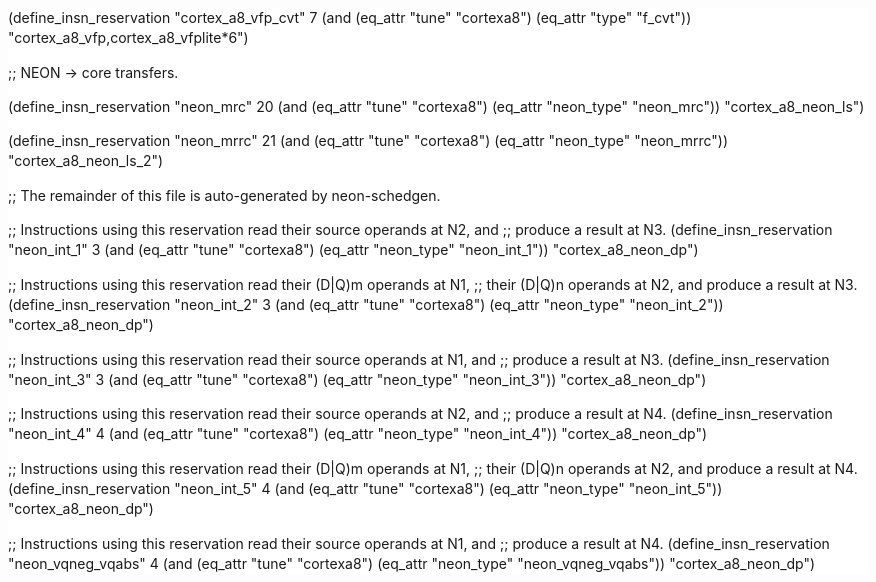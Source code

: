 (define_insn_reservation "cortex_a8_vfp_cvt" 7
  (and (eq_attr "tune" "cortexa8")
       (eq_attr "type" "f_cvt"))
  "cortex_a8_vfp,cortex_a8_vfplite*6")

;; NEON -> core transfers.

(define_insn_reservation "neon_mrc" 20
  (and (eq_attr "tune" "cortexa8")
       (eq_attr "neon_type" "neon_mrc"))
  "cortex_a8_neon_ls")

(define_insn_reservation "neon_mrrc" 21
  (and (eq_attr "tune" "cortexa8")
       (eq_attr "neon_type" "neon_mrrc"))
  "cortex_a8_neon_ls_2")

;; The remainder of this file is auto-generated by neon-schedgen.

;; Instructions using this reservation read their source operands at N2, and
;; produce a result at N3.
(define_insn_reservation "neon_int_1" 3
  (and (eq_attr "tune" "cortexa8")
       (eq_attr "neon_type" "neon_int_1"))
  "cortex_a8_neon_dp")

;; Instructions using this reservation read their (D|Q)m operands at N1,
;; their (D|Q)n operands at N2, and produce a result at N3.
(define_insn_reservation "neon_int_2" 3
  (and (eq_attr "tune" "cortexa8")
       (eq_attr "neon_type" "neon_int_2"))
  "cortex_a8_neon_dp")

;; Instructions using this reservation read their source operands at N1, and
;; produce a result at N3.
(define_insn_reservation "neon_int_3" 3
  (and (eq_attr "tune" "cortexa8")
       (eq_attr "neon_type" "neon_int_3"))
  "cortex_a8_neon_dp")

;; Instructions using this reservation read their source operands at N2, and
;; produce a result at N4.
(define_insn_reservation "neon_int_4" 4
  (and (eq_attr "tune" "cortexa8")
       (eq_attr "neon_type" "neon_int_4"))
  "cortex_a8_neon_dp")

;; Instructions using this reservation read their (D|Q)m operands at N1,
;; their (D|Q)n operands at N2, and produce a result at N4.
(define_insn_reservation "neon_int_5" 4
  (and (eq_attr "tune" "cortexa8")
       (eq_attr "neon_type" "neon_int_5"))
  "cortex_a8_neon_dp")

;; Instructions using this reservation read their source operands at N1, and
;; produce a result at N4.
(define_insn_reservation "neon_vqneg_vqabs" 4
  (and (eq_attr "tune" "cortexa8")
       (eq_attr "neon_type" "neon_vqneg_vqabs"))
  "cortex_a8_neon_dp")

